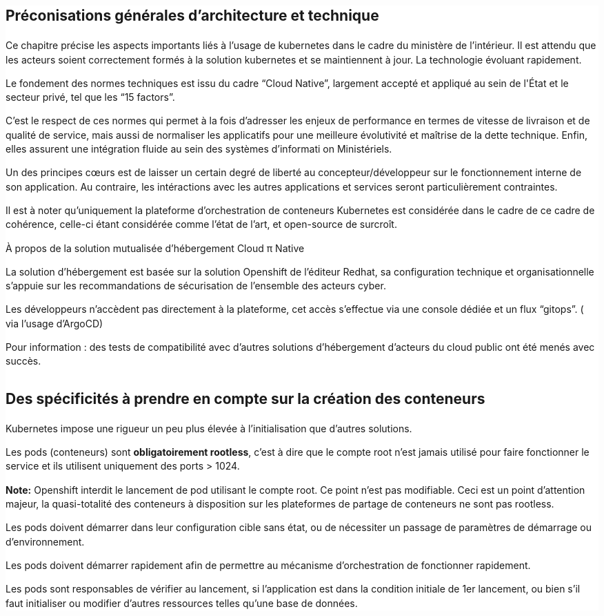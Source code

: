 
## Préconisations générales d’architecture et technique

Ce chapitre précise les aspects importants liés à l’usage de kubernetes dans le cadre du ministère de l’intérieur.  Il est attendu que les acteurs soient correctement formés à la solution kubernetes et se maintiennent à jour. La technologie évoluant rapidement. 	

Le fondement des normes techniques est issu du cadre “Cloud Native”, largement accepté et appliqué au sein de l'État et le secteur privé, tel que les “15 factors”. 

C’est le respect de ces normes qui permet à la fois d’adresser les enjeux de performance en termes de vitesse de livraison et de qualité de service, mais aussi de normaliser les applicatifs pour une meilleure évolutivité et maîtrise de la dette technique. Enfin, elles assurent une intégration fluide au sein des systèmes d’informati	on Ministériels.

Un des principes cœurs est de laisser un certain degré de liberté au concepteur/développeur sur le fonctionnement interne de son application. Au contraire, les intéractions avec les autres applications et services seront particulièrement contraintes.

Il est à noter qu’uniquement la plateforme d’orchestration de conteneurs Kubernetes est considérée dans le cadre de ce cadre de cohérence, celle-ci étant considérée comme l’état de l’art, et open-source de surcroît.

À propos de la solution mutualisée d’hébergement Cloud π Native

La solution d’hébergement est basée sur la solution Openshift de l’éditeur Redhat, sa configuration technique et organisationnelle s’appuie sur les recommandations de sécurisation de l’ensemble des acteurs cyber.

Les développeurs n’accèdent pas directement à la plateforme, cet accès s’effectue via une console dédiée et un flux “gitops”. ( via l’usage d’ArgoCD)

Pour information : des tests de compatibilité avec d’autres solutions d’hébergement d’acteurs du cloud public ont été menés avec succès. 


## Des spécificités à prendre en compte sur la création des conteneurs 

Kubernetes impose une rigueur un peu plus élevée à l’initialisation que d’autres solutions.

Les pods (conteneurs) sont **obligatoirement rootless**, c’est à dire que le compte root n’est jamais utilisé pour faire fonctionner le service et ils utilisent uniquement des ports > 1024. 

**Note:** Openshift interdit le lancement de pod utilisant le compte root. Ce point n’est pas modifiable. Ceci est un point d’attention majeur, la quasi-totalité des conteneurs à disposition sur les plateformes de partage de conteneurs ne sont pas rootless.

Les pods doivent démarrer dans leur configuration cible sans état, ou de nécessiter un passage de paramètres de démarrage ou d’environnement.

Les pods doivent démarrer rapidement afin de permettre au mécanisme d’orchestration de fonctionner rapidement. 

Les pods sont responsables de vérifier au lancement, si l’application est dans la condition initiale de 1er lancement, ou bien s’il faut initialiser ou modifier d’autres ressources telles qu’une base de données. 
